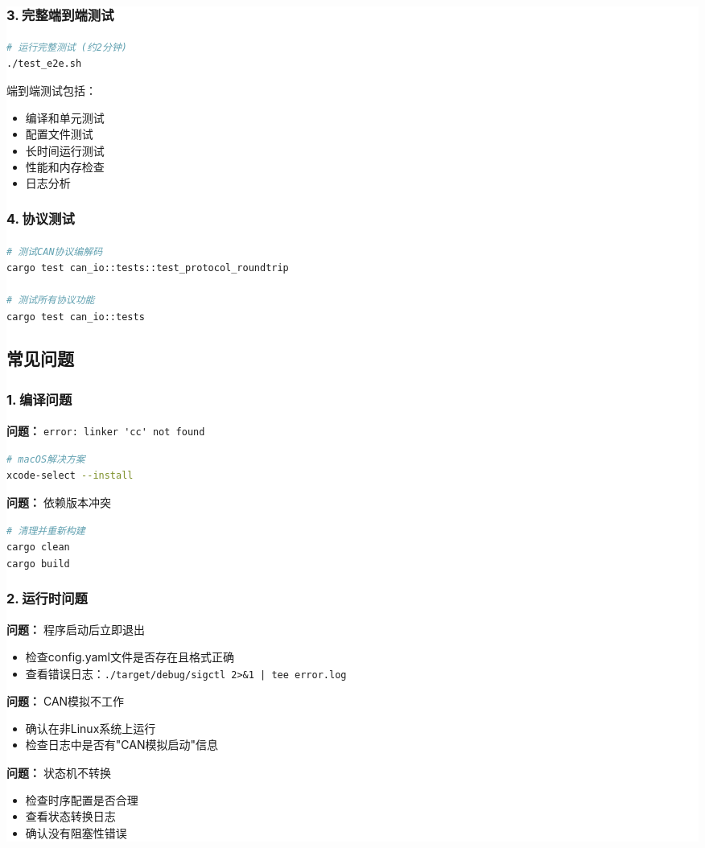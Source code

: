 ### 3. 完整端到端测试

```bash
# 运行完整测试 (约2分钟)
./test_e2e.sh
```

端到端测试包括：
- 编译和单元测试
- 配置文件测试
- 长时间运行测试
- 性能和内存检查
- 日志分析

### 4. 协议测试

```bash
# 测试CAN协议编解码
cargo test can_io::tests::test_protocol_roundtrip

# 测试所有协议功能
cargo test can_io::tests
```

## 常见问题

### 1. 编译问题

**问题：** `error: linker 'cc' not found`
```bash
# macOS解决方案
xcode-select --install
```

**问题：** 依赖版本冲突
```bash
# 清理并重新构建
cargo clean
cargo build
```

### 2. 运行时问题

**问题：** 程序启动后立即退出
- 检查config.yaml文件是否存在且格式正确
- 查看错误日志：`./target/debug/sigctl 2>&1 | tee error.log`

**问题：** CAN模拟不工作
- 确认在非Linux系统上运行
- 检查日志中是否有"CAN模拟启动"信息

**问题：** 状态机不转换
- 检查时序配置是否合理
- 查看状态转换日志
- 确认没有阻塞性错误
